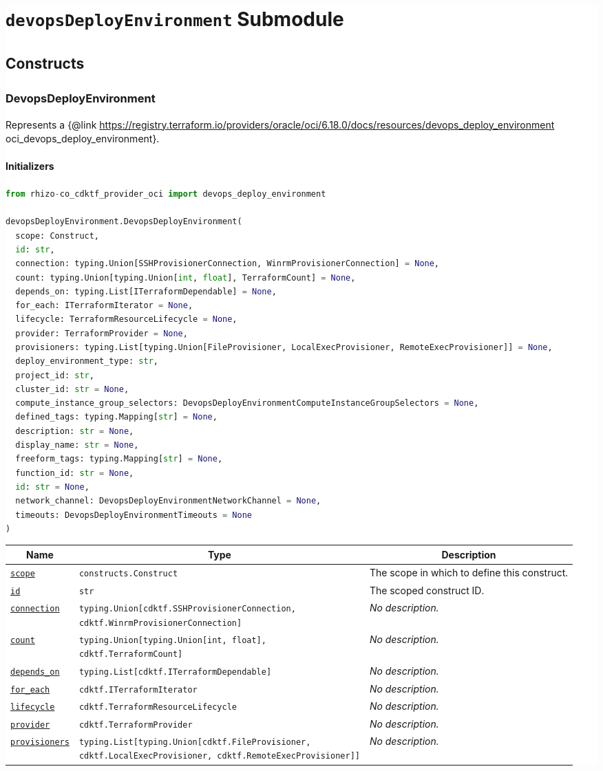 # `devopsDeployEnvironment` Submodule <a name="`devopsDeployEnvironment` Submodule" id="rhizo-co-terraform-provider-oci.devopsDeployEnvironment"></a>

## Constructs <a name="Constructs" id="Constructs"></a>

### DevopsDeployEnvironment <a name="DevopsDeployEnvironment" id="rhizo-co-terraform-provider-oci.devopsDeployEnvironment.DevopsDeployEnvironment"></a>

Represents a {@link https://registry.terraform.io/providers/oracle/oci/6.18.0/docs/resources/devops_deploy_environment oci_devops_deploy_environment}.

#### Initializers <a name="Initializers" id="rhizo-co-terraform-provider-oci.devopsDeployEnvironment.DevopsDeployEnvironment.Initializer"></a>

```python
from rhizo-co_cdktf_provider_oci import devops_deploy_environment

devopsDeployEnvironment.DevopsDeployEnvironment(
  scope: Construct,
  id: str,
  connection: typing.Union[SSHProvisionerConnection, WinrmProvisionerConnection] = None,
  count: typing.Union[typing.Union[int, float], TerraformCount] = None,
  depends_on: typing.List[ITerraformDependable] = None,
  for_each: ITerraformIterator = None,
  lifecycle: TerraformResourceLifecycle = None,
  provider: TerraformProvider = None,
  provisioners: typing.List[typing.Union[FileProvisioner, LocalExecProvisioner, RemoteExecProvisioner]] = None,
  deploy_environment_type: str,
  project_id: str,
  cluster_id: str = None,
  compute_instance_group_selectors: DevopsDeployEnvironmentComputeInstanceGroupSelectors = None,
  defined_tags: typing.Mapping[str] = None,
  description: str = None,
  display_name: str = None,
  freeform_tags: typing.Mapping[str] = None,
  function_id: str = None,
  id: str = None,
  network_channel: DevopsDeployEnvironmentNetworkChannel = None,
  timeouts: DevopsDeployEnvironmentTimeouts = None
)
```

| **Name** | **Type** | **Description** |
| --- | --- | --- |
| <code><a href="#rhizo-co-terraform-provider-oci.devopsDeployEnvironment.DevopsDeployEnvironment.Initializer.parameter.scope">scope</a></code> | <code>constructs.Construct</code> | The scope in which to define this construct. |
| <code><a href="#rhizo-co-terraform-provider-oci.devopsDeployEnvironment.DevopsDeployEnvironment.Initializer.parameter.id">id</a></code> | <code>str</code> | The scoped construct ID. |
| <code><a href="#rhizo-co-terraform-provider-oci.devopsDeployEnvironment.DevopsDeployEnvironment.Initializer.parameter.connection">connection</a></code> | <code>typing.Union[cdktf.SSHProvisionerConnection, cdktf.WinrmProvisionerConnection]</code> | *No description.* |
| <code><a href="#rhizo-co-terraform-provider-oci.devopsDeployEnvironment.DevopsDeployEnvironment.Initializer.parameter.count">count</a></code> | <code>typing.Union[typing.Union[int, float], cdktf.TerraformCount]</code> | *No description.* |
| <code><a href="#rhizo-co-terraform-provider-oci.devopsDeployEnvironment.DevopsDeployEnvironment.Initializer.parameter.dependsOn">depends_on</a></code> | <code>typing.List[cdktf.ITerraformDependable]</code> | *No description.* |
| <code><a href="#rhizo-co-terraform-provider-oci.devopsDeployEnvironment.DevopsDeployEnvironment.Initializer.parameter.forEach">for_each</a></code> | <code>cdktf.ITerraformIterator</code> | *No description.* |
| <code><a href="#rhizo-co-terraform-provider-oci.devopsDeployEnvironment.DevopsDeployEnvironment.Initializer.parameter.lifecycle">lifecycle</a></code> | <code>cdktf.TerraformResourceLifecycle</code> | *No description.* |
| <code><a href="#rhizo-co-terraform-provider-oci.devopsDeployEnvironment.DevopsDeployEnvironment.Initializer.parameter.provider">provider</a></code> | <code>cdktf.TerraformProvider</code> | *No description.* |
| <code><a href="#rhizo-co-terraform-provider-oci.devopsDeployEnvironment.DevopsDeployEnvironment.Initializer.parameter.provisioners">provisioners</a></code> | <code>typing.List[typing.Union[cdktf.FileProvisioner, cdktf.LocalExecProvisioner, cdktf.RemoteExecProvisioner]]</code> | *No description.* |